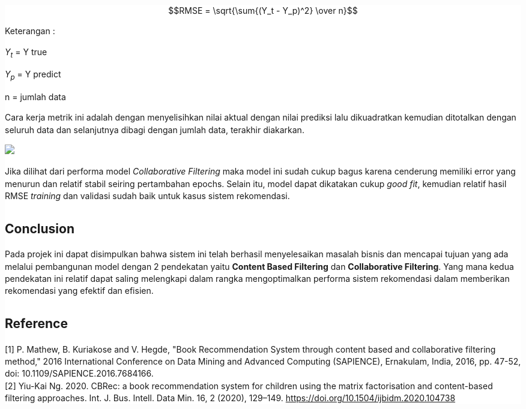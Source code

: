 $$RMSE = \sqrt{\sum{(Y_t - Y_p)^2} \over n}$$

Keterangan :

$Y_t$ = Y true

$Y_p$ = Y predict

n = jumlah data

Cara kerja metrik ini adalah dengan menyelisihkan nilai aktual dengan nilai prediksi lalu dikuadratkan kemudian ditotalkan dengan seluruh data dan selanjutnya dibagi dengan jumlah data, terakhir diakarkan. 

<div><img src="https://github.com/illyosxy/Proyek2MLT/assets/144518223/46713f31-36c0-439c-b4f7-7247f1d74c13"/></div>

Jika dilihat dari performa model *Collaborative Filtering* maka model ini sudah cukup bagus karena cenderung memiliki error yang menurun dan relatif stabil seiring pertambahan epochs. Selain itu, model dapat dikatakan cukup *good fit*, kemudian relatif hasil RMSE *training* dan validasi sudah baik untuk kasus sistem rekomendasi.

## Conclusion

Pada projek ini dapat disimpulkan bahwa sistem ini telah berhasil menyelesaikan masalah bisnis dan mencapai tujuan yang ada melalui pembangunan model dengan 2 pendekatan yaitu **Content Based Filtering** dan **Collaborative Filtering**. Yang mana kedua pendekatan ini relatif dapat saling melengkapi dalam rangka mengoptimalkan performa sistem rekomendasi dalam memberikan rekomendasi yang efektif dan efisien. 

## Reference

[1] P. Mathew, B. Kuriakose and V. Hegde, "Book Recommendation System through content based and collaborative filtering method," 2016 International Conference on Data Mining and Advanced Computing (SAPIENCE), Ernakulam, India, 2016, pp. 47-52, doi: 10.1109/SAPIENCE.2016.7684166. <br/>
[2] Yiu-Kai Ng. 2020. CBRec: a book recommendation system for children using the matrix factorisation and content-based filtering approaches. Int. J. Bus. Intell. Data Min. 16, 2 (2020), 129–149. https://doi.org/10.1504/ijbidm.2020.104738
